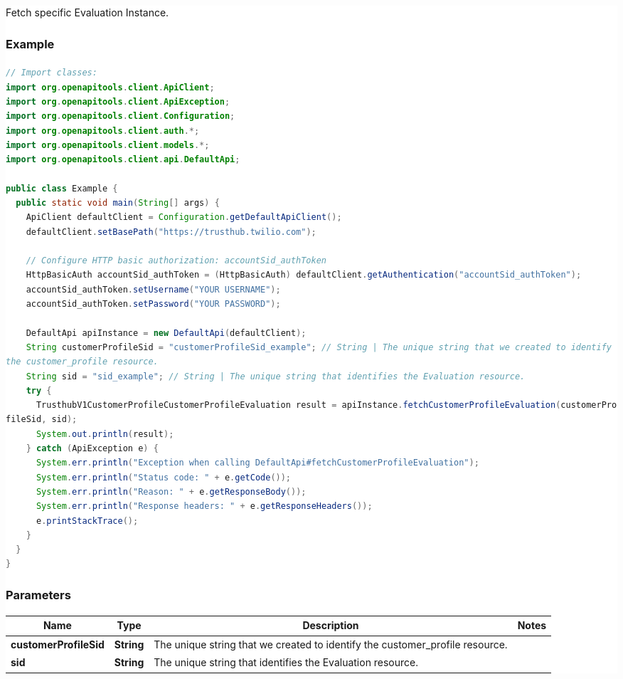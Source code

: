 

Fetch specific Evaluation Instance.

### Example
```java
// Import classes:
import org.openapitools.client.ApiClient;
import org.openapitools.client.ApiException;
import org.openapitools.client.Configuration;
import org.openapitools.client.auth.*;
import org.openapitools.client.models.*;
import org.openapitools.client.api.DefaultApi;

public class Example {
  public static void main(String[] args) {
    ApiClient defaultClient = Configuration.getDefaultApiClient();
    defaultClient.setBasePath("https://trusthub.twilio.com");
    
    // Configure HTTP basic authorization: accountSid_authToken
    HttpBasicAuth accountSid_authToken = (HttpBasicAuth) defaultClient.getAuthentication("accountSid_authToken");
    accountSid_authToken.setUsername("YOUR USERNAME");
    accountSid_authToken.setPassword("YOUR PASSWORD");

    DefaultApi apiInstance = new DefaultApi(defaultClient);
    String customerProfileSid = "customerProfileSid_example"; // String | The unique string that we created to identify the customer_profile resource.
    String sid = "sid_example"; // String | The unique string that identifies the Evaluation resource.
    try {
      TrusthubV1CustomerProfileCustomerProfileEvaluation result = apiInstance.fetchCustomerProfileEvaluation(customerProfileSid, sid);
      System.out.println(result);
    } catch (ApiException e) {
      System.err.println("Exception when calling DefaultApi#fetchCustomerProfileEvaluation");
      System.err.println("Status code: " + e.getCode());
      System.err.println("Reason: " + e.getResponseBody());
      System.err.println("Response headers: " + e.getResponseHeaders());
      e.printStackTrace();
    }
  }
}
```

### Parameters

| Name | Type | Description  | Notes |
|------------- | ------------- | ------------- | -------------|
| **customerProfileSid** | **String**| The unique string that we created to identify the customer_profile resource. | |
| **sid** | **String**| The unique string that identifies the Evaluation resource. | |
